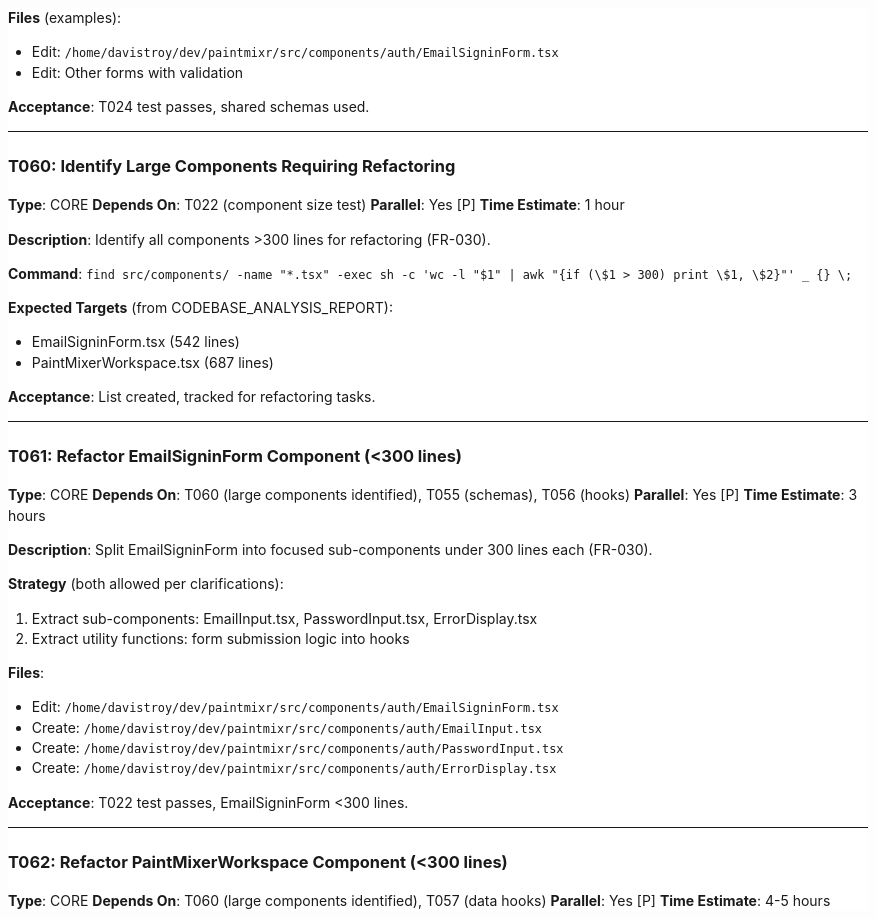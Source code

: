 **Files** (examples):
- Edit: `/home/davistroy/dev/paintmixr/src/components/auth/EmailSigninForm.tsx`
- Edit: Other forms with validation

**Acceptance**: T024 test passes, shared schemas used.

---

### T060: Identify Large Components Requiring Refactoring
**Type**: CORE
**Depends On**: T022 (component size test)
**Parallel**: Yes [P]
**Time Estimate**: 1 hour

**Description**: Identify all components >300 lines for refactoring (FR-030).

**Command**: `find src/components/ -name "*.tsx" -exec sh -c 'wc -l "$1" | awk "{if (\$1 > 300) print \$1, \$2}"' _ {} \;`

**Expected Targets** (from CODEBASE_ANALYSIS_REPORT):
- EmailSigninForm.tsx (542 lines)
- PaintMixerWorkspace.tsx (687 lines)

**Acceptance**: List created, tracked for refactoring tasks.

---

### T061: Refactor EmailSigninForm Component (<300 lines)
**Type**: CORE
**Depends On**: T060 (large components identified), T055 (schemas), T056 (hooks)
**Parallel**: Yes [P]
**Time Estimate**: 3 hours

**Description**: Split EmailSigninForm into focused sub-components under 300 lines each (FR-030).

**Strategy** (both allowed per clarifications):
1. Extract sub-components: EmailInput.tsx, PasswordInput.tsx, ErrorDisplay.tsx
2. Extract utility functions: form submission logic into hooks

**Files**:
- Edit: `/home/davistroy/dev/paintmixr/src/components/auth/EmailSigninForm.tsx`
- Create: `/home/davistroy/dev/paintmixr/src/components/auth/EmailInput.tsx`
- Create: `/home/davistroy/dev/paintmixr/src/components/auth/PasswordInput.tsx`
- Create: `/home/davistroy/dev/paintmixr/src/components/auth/ErrorDisplay.tsx`

**Acceptance**: T022 test passes, EmailSigninForm <300 lines.

---

### T062: Refactor PaintMixerWorkspace Component (<300 lines)
**Type**: CORE
**Depends On**: T060 (large components identified), T057 (data hooks)
**Parallel**: Yes [P]
**Time Estimate**: 4-5 hours
